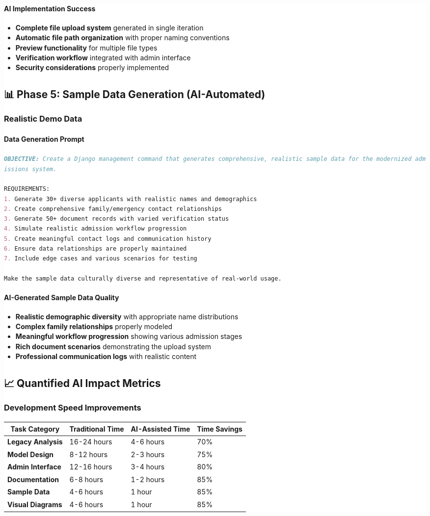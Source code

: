 #### AI Implementation Success
- **Complete file upload system** generated in single iteration
- **Automatic file path organization** with proper naming conventions
- **Preview functionality** for multiple file types
- **Verification workflow** integrated with admin interface
- **Security considerations** properly implemented

## 📊 Phase 5: Sample Data Generation (AI-Automated)

### Realistic Demo Data

#### Data Generation Prompt
```markdown
OBJECTIVE: Create a Django management command that generates comprehensive, realistic sample data for the modernized admissions system.

REQUIREMENTS:
1. Generate 30+ diverse applicants with realistic names and demographics
2. Create comprehensive family/emergency contact relationships
3. Generate 50+ document records with varied verification status
4. Simulate realistic admission workflow progression
5. Create meaningful contact logs and communication history
6. Ensure data relationships are properly maintained
7. Include edge cases and various scenarios for testing

Make the sample data culturally diverse and representative of real-world usage.
```

#### AI-Generated Sample Data Quality
- **Realistic demographic diversity** with appropriate name distributions
- **Complex family relationships** properly modeled
- **Meaningful workflow progression** showing various admission stages
- **Rich document scenarios** demonstrating the upload system
- **Professional communication logs** with realistic content

## 📈 Quantified AI Impact Metrics

### Development Speed Improvements

| Task Category | Traditional Time | AI-Assisted Time | Time Savings |
|--------------|------------------|------------------|--------------|
| **Legacy Analysis** | 16-24 hours | 4-6 hours | 70% |
| **Model Design** | 8-12 hours | 2-3 hours | 75% |
| **Admin Interface** | 12-16 hours | 3-4 hours | 80% |
| **Documentation** | 6-8 hours | 1-2 hours | 85% |
| **Sample Data** | 4-6 hours | 1 hour | 85% |
| **Visual Diagrams** | 4-6 hours | 1 hour | 85% |
